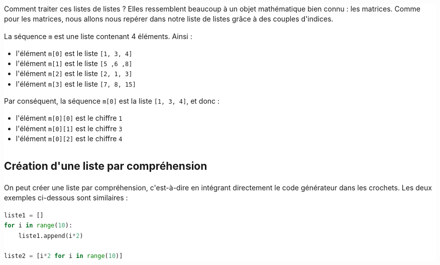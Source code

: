 Comment traiter ces listes de listes ? Elles ressemblent beaucoup à un objet mathématique bien connu : les matrices. Comme pour les matrices, nous allons nous repérer dans notre liste de listes grâce à des couples d'indices.

La séquence `m` est une liste contenant 4 éléments. Ainsi :

- l'élément `m[0]` est le liste `[1, 3, 4]`
- l'élément `m[1]` est le liste `[5 ,6 ,8]`
- l'élément `m[2]` est le liste `[2, 1, 3]`
- l'élément `m[3]` est le liste `[7, 8, 15]`

Par conséquent, la séquence `m[0]` est la liste `[1, 3, 4]`, et donc :

- l'élément `m[0][0]` est le chiffre `1`
- l'élément `m[0][1]` est le chiffre `3`
- l'élément `m[0][2]` est le chiffre `4`

## Création d'une liste par compréhension
On peut créer une liste par compréhension, c'est-à-dire en intégrant directement le code générateur dans les crochets. Les deux exemples ci-dessous sont similaires :

```py
liste1 = []
for i in range(10):
    liste1.append(i*2)

liste2 = [i*2 for i in range(10)]
```